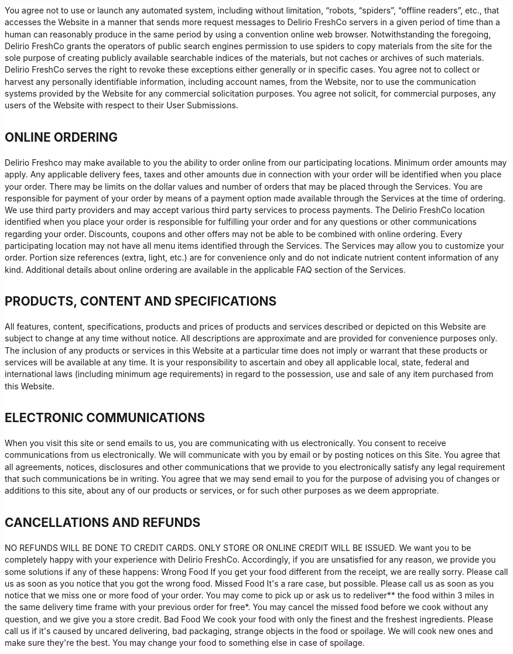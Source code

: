 You agree not to use or launch any automated system, including without limitation, “robots, “spiders”, “offline readers”, etc., that accesses the Website in a manner that sends more request messages to Delirio FreshCo servers in a given period of time than a human can reasonably produce in the same period by using a convention online web browser. Notwithstanding the foregoing, Delirio FreshCo grants the operators of public search engines permission to use spiders to copy materials from the site for the sole purpose of creating publicly available searchable indices of the materials, but not caches or archives of such materials. Delirio FreshCo serves the right to revoke these exceptions either generally or in specific cases. You agree not to collect or harvest any personally identifiable information, including account names, from the Website, nor to use the communication systems provided by the Website for any commercial solicitation purposes. You agree not solicit, for commercial purposes, any users of the Website with respect to their User Submissions.

## ONLINE ORDERING
Delirio Freshco may make available to you the ability to order online from our participating locations. Minimum order amounts may apply. Any applicable delivery fees, taxes and other amounts due in connection with your order will be identified when you place your order. There may be limits on the dollar values and number of orders that may be placed through the Services. You are responsible for payment of your order by means of a payment option made available through the Services at the time of ordering. We use third party providers and may accept various third party services to process payments. The Delirio FreshCo location identified when you place your order is responsible for fulfilling your order and for any questions or other communications regarding your order. Discounts, coupons and other offers may not be able to be combined with online ordering. Every participating location may not have all menu items identified through the Services. The Services may allow you to customize your order. Portion size references (extra, light, etc.) are for convenience only and do not indicate nutrient content information of any kind. Additional details about online ordering are available in the applicable FAQ section of the Services.

## PRODUCTS, CONTENT AND SPECIFICATIONS
All features, content, specifications, products and prices of products and services described or depicted on this Website are subject to change at any time without notice. All descriptions are approximate and are provided for convenience purposes only. The inclusion of any products or services in this Website at a particular time does not imply or warrant that these products or services will be available at any time. It is your responsibility to ascertain and obey all applicable local, state, federal and international laws (including minimum age requirements) in regard to the possession, use and sale of any item purchased
from this Website.

## ELECTRONIC COMMUNICATIONS
When you visit this site or send emails to us, you are communicating with us electronically. You consent to receive communications from us electronically. We will communicate with you by email or by posting notices on this Site. You agree that all agreements, notices, disclosures and other communications that we provide to you electronically satisfy any legal requirement that such communications be in writing. You agree that we may send email to you for the purpose of advising you of changes or additions to this site, about any of our products or services, or for such other purposes as we deem appropriate.

## CANCELLATIONS AND REFUNDS
NO REFUNDS WILL BE DONE TO CREDIT CARDS. ONLY STORE OR ONLINE CREDIT WILL BE ISSUED.
We want you to be completely happy with your experience with Delirio FreshCo. Accordingly, if you are unsatisfied for any reason, we provide you some solutions if any of these happens:
Wrong Food If you get your food different from the receipt, we are really sorry. Please call us as soon as you notice that you got the wrong food.
Missed Food It's a rare case, but possible. Please call us as soon as you notice that we miss one or more food of your order. You may come to pick up or ask us to redeliver** the food within 3 miles  in the same delivery time frame with your previous order for free*. You may cancel the missed food before we cook without any question, and we give you a store credit.
Bad Food We cook your food with only the finest and the freshest ingredients. Please call us if it's caused by uncared delivering, bad packaging, strange objects in the food or spoilage. We will cook new ones and make sure they're the best. You may change your food to something else in case of spoilage.